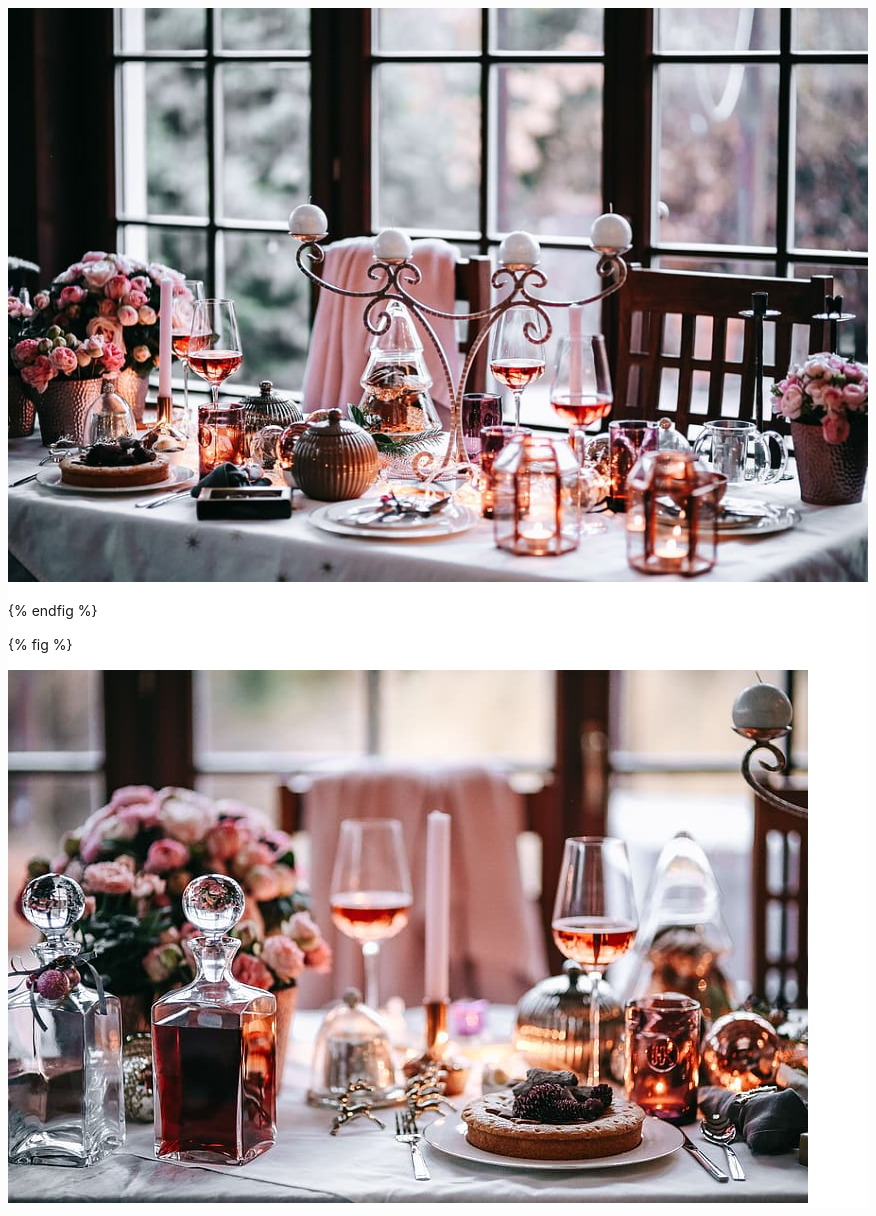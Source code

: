 ![A modern Christmas table - copper and pink](/uploads/stol-wigilijny-miedz-i-roz.jpg "A modern Christmas table - copper and pink")

{% endfig %}

{% fig %}

![A modern Christmas table](/uploads/stol-wiligijny-miedz-roz.jpg "A modern Christmas table")
